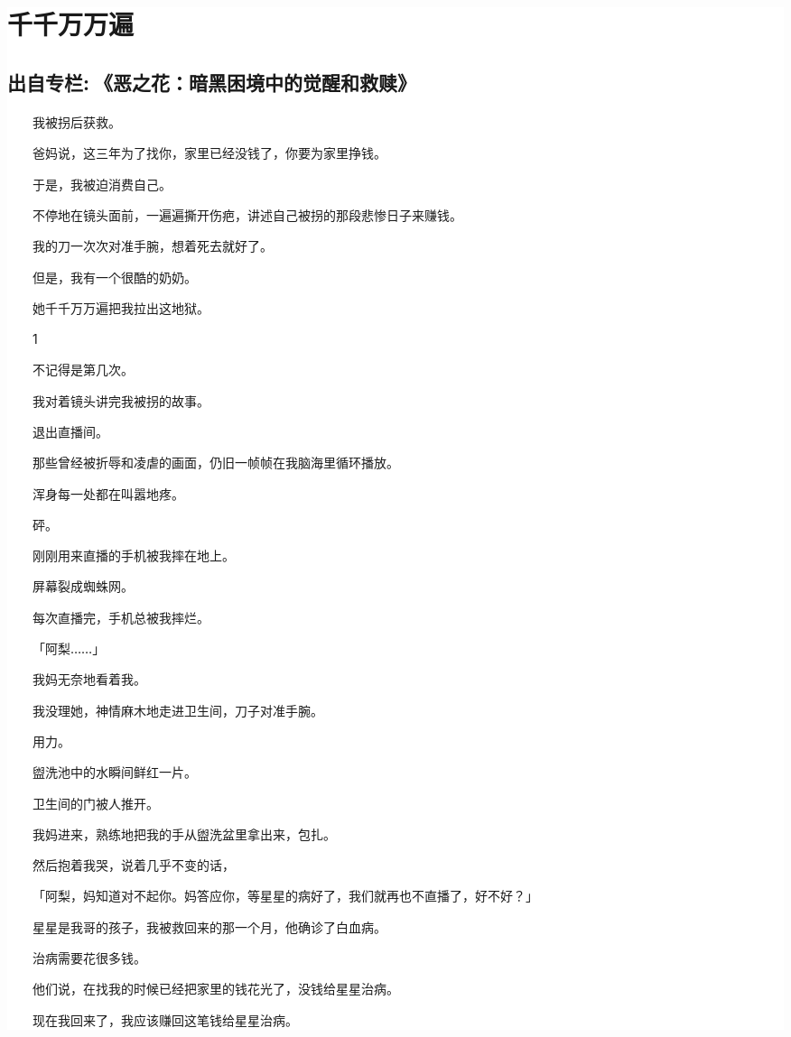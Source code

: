 # 千千万万遍  
## 出自专栏: 《恶之花：暗黑困境中的觉醒和救赎》  
&emsp;&emsp;我被拐后获救。  
  
&emsp;&emsp;爸妈说，这三年为了找你，家里已经没钱了，你要为家里挣钱。  
  
&emsp;&emsp;于是，我被迫消费自己。  
  
&emsp;&emsp;不停地在镜头面前，一遍遍撕开伤疤，讲述自己被拐的那段悲惨日子来赚钱。  
  
&emsp;&emsp;我的刀一次次对准手腕，想着死去就好了。  
  
&emsp;&emsp;但是，我有一个很酷的奶奶。  
  
&emsp;&emsp;她千千万万遍把我拉出这地狱。  
  
&emsp;&emsp;1  
  
&emsp;&emsp;不记得是第几次。  
  
&emsp;&emsp;我对着镜头讲完我被拐的故事。  
  
&emsp;&emsp;退出直播间。  
  
&emsp;&emsp;那些曾经被折辱和凌虐的画面，仍旧一帧帧在我脑海里循环播放。  
  
&emsp;&emsp;浑身每一处都在叫嚣地疼。  
  
&emsp;&emsp;砰。  
  
&emsp;&emsp;刚刚用来直播的手机被我摔在地上。  
  
&emsp;&emsp;屏幕裂成蜘蛛网。  
  
&emsp;&emsp;每次直播完，手机总被我摔烂。  
  
&emsp;&emsp;「阿梨……」  
  
&emsp;&emsp;我妈无奈地看着我。  
  
&emsp;&emsp;我没理她，神情麻木地走进卫生间，刀子对准手腕。  
  
&emsp;&emsp;用力。  
  
&emsp;&emsp;盥洗池中的水瞬间鲜红一片。  
  
&emsp;&emsp;卫生间的门被人推开。  
  
&emsp;&emsp;我妈进来，熟练地把我的手从盥洗盆里拿出来，包扎。  
  
&emsp;&emsp;然后抱着我哭，说着几乎不变的话，  
  
&emsp;&emsp;「阿梨，妈知道对不起你。妈答应你，等星星的病好了，我们就再也不直播了，好不好？」  
  
&emsp;&emsp;星星是我哥的孩子，我被救回来的那一个月，他确诊了白血病。  
  
&emsp;&emsp;治病需要花很多钱。  
  
&emsp;&emsp;他们说，在找我的时候已经把家里的钱花光了，没钱给星星治病。  
  
&emsp;&emsp;现在我回来了，我应该赚回这笔钱给星星治病。  
  